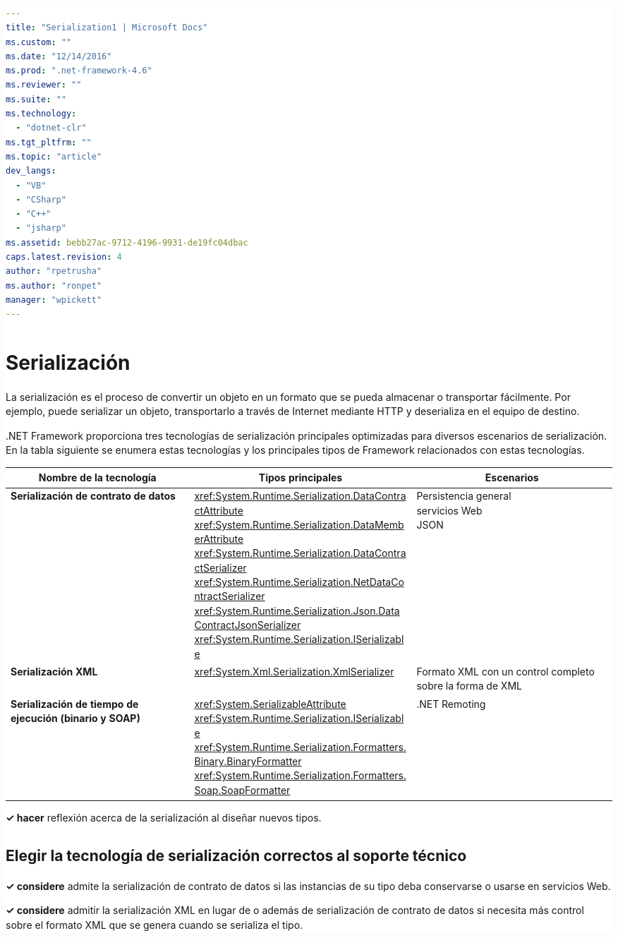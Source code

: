 ```yaml
---
title: "Serialization1 | Microsoft Docs"
ms.custom: ""
ms.date: "12/14/2016"
ms.prod: ".net-framework-4.6"
ms.reviewer: ""
ms.suite: ""
ms.technology: 
  - "dotnet-clr"
ms.tgt_pltfrm: ""
ms.topic: "article"
dev_langs: 
  - "VB"
  - "CSharp"
  - "C++"
  - "jsharp"
ms.assetid: bebb27ac-9712-4196-9931-de19fc04dbac
caps.latest.revision: 4
author: "rpetrusha"
ms.author: "ronpet"
manager: "wpickett"
---
```

# Serializaci&#243;n
La serialización es el proceso de convertir un objeto en un formato que se pueda almacenar o transportar fácilmente. Por ejemplo, puede serializar un objeto, transportarlo a través de Internet mediante HTTP y deserializa en el equipo de destino.  
  
 .NET Framework proporciona tres tecnologías de serialización principales optimizadas para diversos escenarios de serialización. En la tabla siguiente se enumera estas tecnologías y los principales tipos de Framework relacionados con estas tecnologías.  
  
|**Nombre de la tecnología**|**Tipos principales**|**Escenarios**|  
|---------------------------------|---------------------------|--------------------|  
|**Serialización de contrato de datos**|<xref:System.Runtime.Serialization.DataContractAttribute> <br /> <xref:System.Runtime.Serialization.DataMemberAttribute> <br /> <xref:System.Runtime.Serialization.DataContractSerializer> <br /> <xref:System.Runtime.Serialization.NetDataContractSerializer> <br /> <xref:System.Runtime.Serialization.Json.DataContractJsonSerializer> <br /> <xref:System.Runtime.Serialization.ISerializable>|Persistencia general<br />servicios Web<br />JSON|  
|**Serialización XML**|<xref:System.Xml.Serialization.XmlSerializer>|Formato XML con un control completo sobre la forma de XML|  
|**Serialización de tiempo de ejecución \(binario y SOAP\)**|<xref:System.SerializableAttribute> <br /> <xref:System.Runtime.Serialization.ISerializable> <br /> <xref:System.Runtime.Serialization.Formatters.Binary.BinaryFormatter> <br /> <xref:System.Runtime.Serialization.Formatters.Soap.SoapFormatter>|.NET Remoting|  
  
 **✓ hacer** reflexión acerca de la serialización al diseñar nuevos tipos.  
  
## Elegir la tecnología de serialización correctos al soporte técnico  
 **✓ considere** admite la serialización de contrato de datos si las instancias de su tipo deba conservarse o usarse en servicios Web.  
  
 **✓ considere** admitir la serialización XML en lugar de o además de serialización de contrato de datos si necesita más control sobre el formato XML que se genera cuando se serializa el tipo.  
  